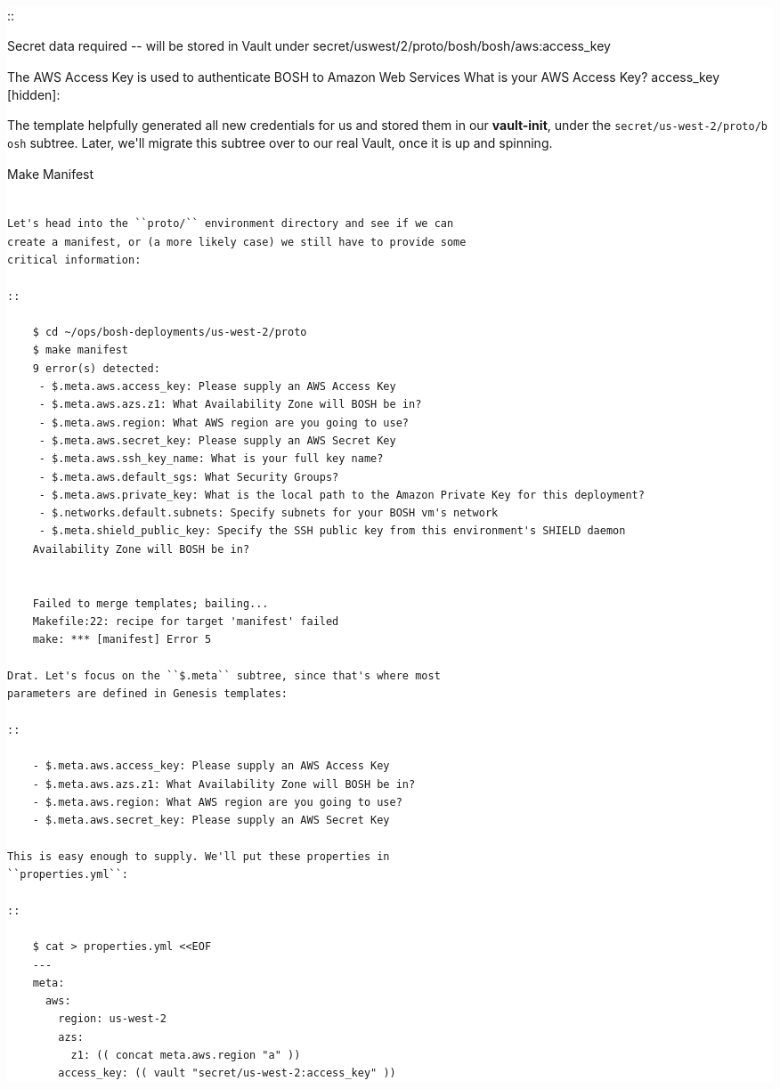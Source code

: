 ::

  Secret data required -- will be stored in Vault under secret/uswest/2/proto/bosh/bosh/aws:access_key

  The AWS Access Key is used to authenticate BOSH to Amazon Web Services
  What is your AWS Access Key?
  access_key [hidden]:

The template helpfully generated all new credentials for us and stored
them in our **vault-init**, under the ``secret/us-west-2/proto/bosh``
subtree. Later, we'll migrate this subtree over to our real Vault, once
it is up and spinning.

Make Manifest
~~~~~~~~~~~~~~

Let's head into the ``proto/`` environment directory and see if we can
create a manifest, or (a more likely case) we still have to provide some
critical information:

::

    $ cd ~/ops/bosh-deployments/us-west-2/proto
    $ make manifest
    9 error(s) detected:
     - $.meta.aws.access_key: Please supply an AWS Access Key
     - $.meta.aws.azs.z1: What Availability Zone will BOSH be in?
     - $.meta.aws.region: What AWS region are you going to use?
     - $.meta.aws.secret_key: Please supply an AWS Secret Key
     - $.meta.aws.ssh_key_name: What is your full key name?
     - $.meta.aws.default_sgs: What Security Groups?
     - $.meta.aws.private_key: What is the local path to the Amazon Private Key for this deployment?
     - $.networks.default.subnets: Specify subnets for your BOSH vm's network
     - $.meta.shield_public_key: Specify the SSH public key from this environment's SHIELD daemon
    Availability Zone will BOSH be in?


    Failed to merge templates; bailing...
    Makefile:22: recipe for target 'manifest' failed
    make: *** [manifest] Error 5

Drat. Let's focus on the ``$.meta`` subtree, since that's where most
parameters are defined in Genesis templates:

::

    - $.meta.aws.access_key: Please supply an AWS Access Key
    - $.meta.aws.azs.z1: What Availability Zone will BOSH be in?
    - $.meta.aws.region: What AWS region are you going to use?
    - $.meta.aws.secret_key: Please supply an AWS Secret Key

This is easy enough to supply. We'll put these properties in
``properties.yml``:

::

    $ cat > properties.yml <<EOF
    ---
    meta:
      aws:
        region: us-west-2
        azs:
          z1: (( concat meta.aws.region "a" ))
        access_key: (( vault "secret/us-west-2:access_key" ))
~~~~~~~~~~~~~~